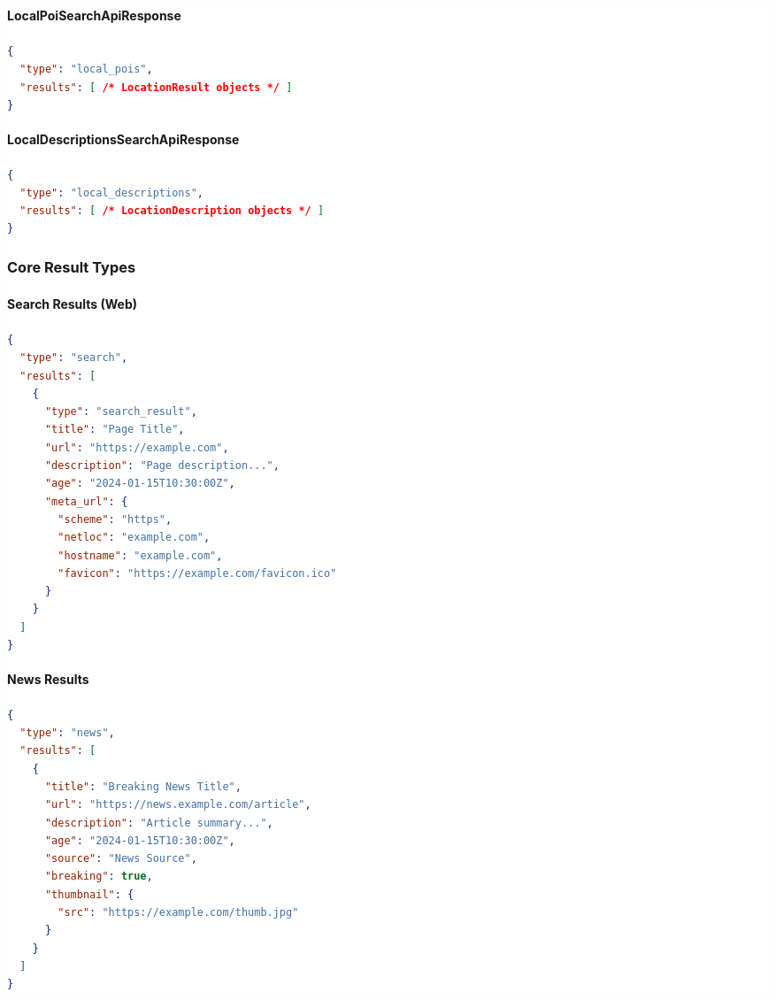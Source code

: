 #### LocalPoiSearchApiResponse
```json
{
  "type": "local_pois",
  "results": [ /* LocationResult objects */ ]
}
```

#### LocalDescriptionsSearchApiResponse
```json
{
  "type": "local_descriptions",
  "results": [ /* LocationDescription objects */ ]
}
```

### Core Result Types

#### Search Results (Web)
```json
{
  "type": "search",
  "results": [
    {
      "type": "search_result",
      "title": "Page Title",
      "url": "https://example.com",
      "description": "Page description...",
      "age": "2024-01-15T10:30:00Z",
      "meta_url": {
        "scheme": "https",
        "netloc": "example.com",
        "hostname": "example.com",
        "favicon": "https://example.com/favicon.ico"
      }
    }
  ]
}
```

#### News Results
```json
{
  "type": "news",
  "results": [
    {
      "title": "Breaking News Title",
      "url": "https://news.example.com/article",
      "description": "Article summary...",
      "age": "2024-01-15T10:30:00Z",
      "source": "News Source",
      "breaking": true,
      "thumbnail": {
        "src": "https://example.com/thumb.jpg"
      }
    }
  ]
}
```
